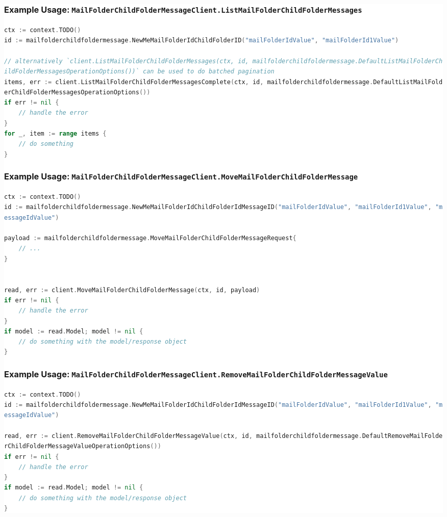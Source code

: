 
### Example Usage: `MailFolderChildFolderMessageClient.ListMailFolderChildFolderMessages`

```go
ctx := context.TODO()
id := mailfolderchildfoldermessage.NewMeMailFolderIdChildFolderID("mailFolderIdValue", "mailFolderId1Value")

// alternatively `client.ListMailFolderChildFolderMessages(ctx, id, mailfolderchildfoldermessage.DefaultListMailFolderChildFolderMessagesOperationOptions())` can be used to do batched pagination
items, err := client.ListMailFolderChildFolderMessagesComplete(ctx, id, mailfolderchildfoldermessage.DefaultListMailFolderChildFolderMessagesOperationOptions())
if err != nil {
	// handle the error
}
for _, item := range items {
	// do something
}
```


### Example Usage: `MailFolderChildFolderMessageClient.MoveMailFolderChildFolderMessage`

```go
ctx := context.TODO()
id := mailfolderchildfoldermessage.NewMeMailFolderIdChildFolderIdMessageID("mailFolderIdValue", "mailFolderId1Value", "messageIdValue")

payload := mailfolderchildfoldermessage.MoveMailFolderChildFolderMessageRequest{
	// ...
}


read, err := client.MoveMailFolderChildFolderMessage(ctx, id, payload)
if err != nil {
	// handle the error
}
if model := read.Model; model != nil {
	// do something with the model/response object
}
```


### Example Usage: `MailFolderChildFolderMessageClient.RemoveMailFolderChildFolderMessageValue`

```go
ctx := context.TODO()
id := mailfolderchildfoldermessage.NewMeMailFolderIdChildFolderIdMessageID("mailFolderIdValue", "mailFolderId1Value", "messageIdValue")

read, err := client.RemoveMailFolderChildFolderMessageValue(ctx, id, mailfolderchildfoldermessage.DefaultRemoveMailFolderChildFolderMessageValueOperationOptions())
if err != nil {
	// handle the error
}
if model := read.Model; model != nil {
	// do something with the model/response object
}
```
